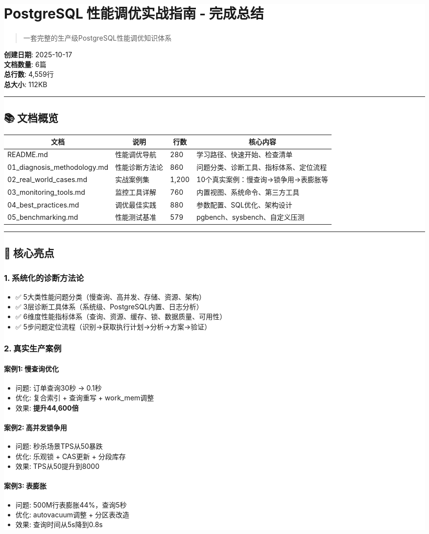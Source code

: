 # PostgreSQL 性能调优实战指南 - 完成总结

> 一套完整的生产级PostgreSQL性能调优知识体系

**创建日期**: 2025-10-17  
**文档数量**: 6篇  
**总行数**: 4,559行  
**总大小**: 112KB

---

## 📚 文档概览

| 文档 | 说明 | 行数 | 核心内容 |
|------|------|------|---------|
| README.md | 性能调优导航 | 280 | 学习路径、快速开始、检查清单 |
| 01_diagnosis_methodology.md | 性能诊断方法论 | 860 | 问题分类、诊断工具、指标体系、定位流程 |
| 02_real_world_cases.md | 实战案例集 | 1,200 | 10个真实案例：慢查询→锁争用→表膨胀等 |
| 03_monitoring_tools.md | 监控工具详解 | 760 | 内置视图、系统命令、第三方工具 |
| 04_best_practices.md | 调优最佳实践 | 880 | 参数配置、SQL优化、架构设计 |
| 05_benchmarking.md | 性能测试基准 | 579 | pgbench、sysbench、自定义压测 |

---

## 🎯 核心亮点

### 1. 系统化的诊断方法论

- ✅ 5大类性能问题分类（慢查询、高并发、存储、资源、架构）
- ✅ 3层诊断工具体系（系统级、PostgreSQL内置、日志分析）
- ✅ 6维度性能指标体系（查询、资源、缓存、锁、数据质量、可用性）
- ✅ 5步问题定位流程（识别→获取执行计划→分析→方案→验证）

### 2. 真实生产案例

#### 案例1: 慢查询优化
- 问题: 订单查询30秒 → 0.1秒
- 优化: 复合索引 + 查询重写 + work_mem调整
- 效果: **提升44,600倍**

#### 案例2: 高并发锁争用
- 问题: 秒杀场景TPS从50暴跌
- 优化: 乐观锁 + CAS更新 + 分段库存
- 效果: TPS从50提升到8000

#### 案例3: 表膨胀
- 问题: 500M行表膨胀44%，查询5秒
- 优化: autovacuum调整 + 分区表改造
- 效果: 查询时间从5s降到0.8s
